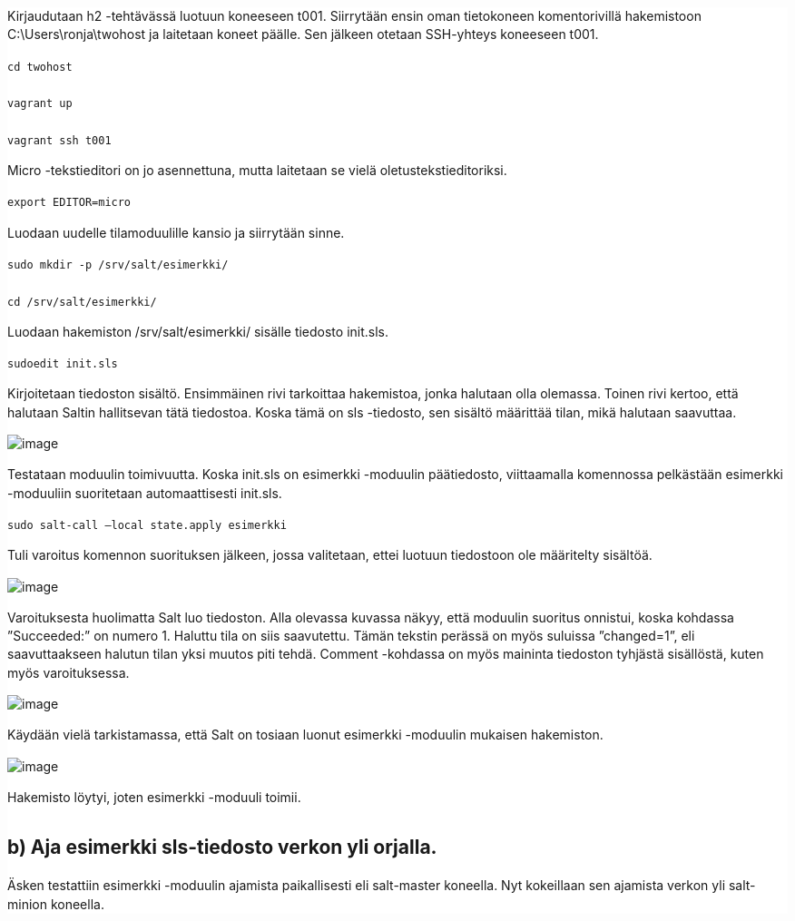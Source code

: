 Kirjaudutaan h2 -tehtävässä luotuun koneeseen t001. Siirrytään ensin oman tietokoneen komentorivillä hakemistoon C:\Users\ronja\twohost ja laitetaan koneet päälle. Sen jälkeen otetaan SSH-yhteys koneeseen t001.

	cd twohost
 
	vagrant up

 	vagrant ssh t001

 
Micro -tekstieditori on jo asennettuna, mutta laitetaan se vielä oletustekstieditoriksi.

	export EDITOR=micro
 
Luodaan uudelle tilamoduulille kansio ja siirrytään sinne.

	sudo mkdir -p /srv/salt/esimerkki/
 
	cd /srv/salt/esimerkki/
 
Luodaan hakemiston /srv/salt/esimerkki/ sisälle tiedosto init.sls.

	sudoedit init.sls
 
Kirjoitetaan tiedoston sisältö. Ensimmäinen rivi tarkoittaa hakemistoa, jonka halutaan olla olemassa. Toinen rivi kertoo, että halutaan Saltin hallitsevan tätä tiedostoa. Koska tämä on sls -tiedosto, sen sisältö määrittää tilan, mikä halutaan saavuttaa.

![image](https://github.com/user-attachments/assets/40e7582f-4379-4a34-8368-73ca33146394)

Testataan moduulin toimivuutta. Koska  init.sls on esimerkki -moduulin päätiedosto, viittaamalla komennossa pelkästään esimerkki -moduuliin suoritetaan automaattisesti init.sls.

	sudo salt-call –local state.apply esimerkki
 
Tuli varoitus komennon suorituksen jälkeen, jossa valitetaan, ettei luotuun tiedostoon ole määritelty sisältöä. 

![image](https://github.com/user-attachments/assets/c44807ae-3bd3-4105-bf22-3b0b54556144)

Varoituksesta huolimatta Salt luo tiedoston. Alla olevassa kuvassa näkyy, että moduulin suoritus onnistui, koska kohdassa ”Succeeded:” on numero 1.  Haluttu tila on siis saavutettu. Tämän tekstin perässä on myös suluissa ”changed=1”, eli saavuttaakseen halutun tilan yksi muutos piti tehdä. Comment -kohdassa on myös maininta tiedoston tyhjästä sisällöstä, kuten myös varoituksessa.

![image](https://github.com/user-attachments/assets/b003ca5e-33fd-44f6-ace1-fc6017ab3503)

Käydään vielä tarkistamassa, että Salt on tosiaan luonut esimerkki -moduulin mukaisen hakemiston.

![image](https://github.com/user-attachments/assets/ad2ea114-4209-43be-aca1-fd3449ba5cc7)

Hakemisto löytyi, joten esimerkki -moduuli toimii.

## b)	Aja esimerkki sls-tiedosto verkon yli orjalla.

Äsken testattiin esimerkki -moduulin ajamista paikallisesti eli salt-master koneella. Nyt kokeillaan sen ajamista verkon yli salt-minion koneella.
